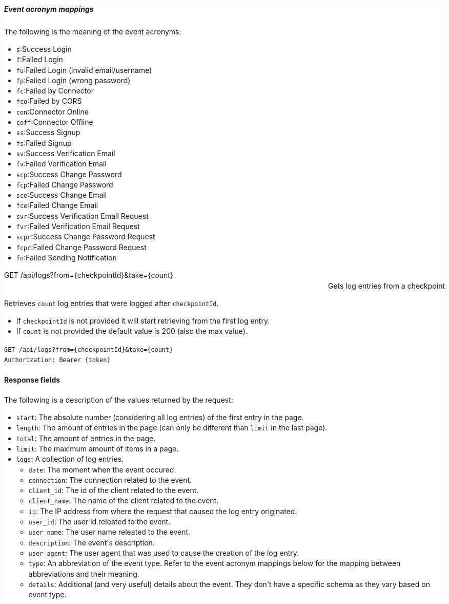 ##### Event acronym mappings
The following is the meaning of the event acronyms:
*   `s`:Success Login
*   `f`:Failed Login
*   `fu`:Failed Login (invalid email/username)
*   `fp`:Failed Login (wrong password)
*   `fc`:Failed by Connector
*   `fco`:Failed by CORS
*   `con`:Connector Online
*   `coff`:Connector Offline
*   `ss`:Success Signup
*   `fs`:Failed Signup
*   `sv`:Success Verification Email
*   `fv`:Failed Verification Email
*   `scp`:Success Change Password
*   `fcp`:Failed Change Password
*   `sce`:Success Change Email
*   `fce`:Failed Change Email
*   `svr`:Success Verification Email Request
*   `fvr`:Failed Verification Email Request
*   `scpr`:Success Change Password Request
*   `fcpr`:Failed Change Password Request
*   `fn`:Failed Sending Notification

<div class="row api-explorer-row api-get">
  <div class="span8 col-sm-8 api-method"><span class="verb get">GET</span> /api/logs?from={checkpointId}&take={count}</div>
  <div class="span4 col-sm-4 api-description" style="text-align:right">Gets log entries from a checkpoint</div>
</div>

Retrieves `count` log entries that were logged after `checkpointId`.
*   If `checkpointId` is not provided it will start retrieving from the first log entry.
*   If `count` is not provided the default value is 200 (also the max value).

```text
GET /api/logs?from={checkpointId}&take={count}
Authorization: Bearer {token}
```

#### Response fields
The following is a description of the values returned by the request:
*   `start`: The absolute number (considering all log entries) of the first entry in the page.
*   `length`: The amount of entries in the page (can only be different than `limit` in the last page).
*   `total`: The amount of entries in the page.
*   `limit`: The maximum amount of items in a page.
*   `logs`: A collection of log entries.
    *   `date`: The moment when the event occured.
    *   `connection`: The connection related to the event.
    *   `client_id`: The id of the client related to the event.
    *   `client_name`: The name of the client related to the event.
    *   `ip`: The IP address from where the request that caused the log entry originated.
    *   `user_id`: The user id releated to the event.
    *   `user_name`: The user name releated to the event.
    *   `description`: The event's description.
    *   `user_agent`: The user agent that was used to cause the creation of the log entry.
    *   `type`: An abbreviation of the event type. Refer to the event acronym mappings below for the mapping between abbreviations and their meaning.
    *   `details`: Additional (and very useful) details about the event. They don't have a specific schema as they vary based on event type.
